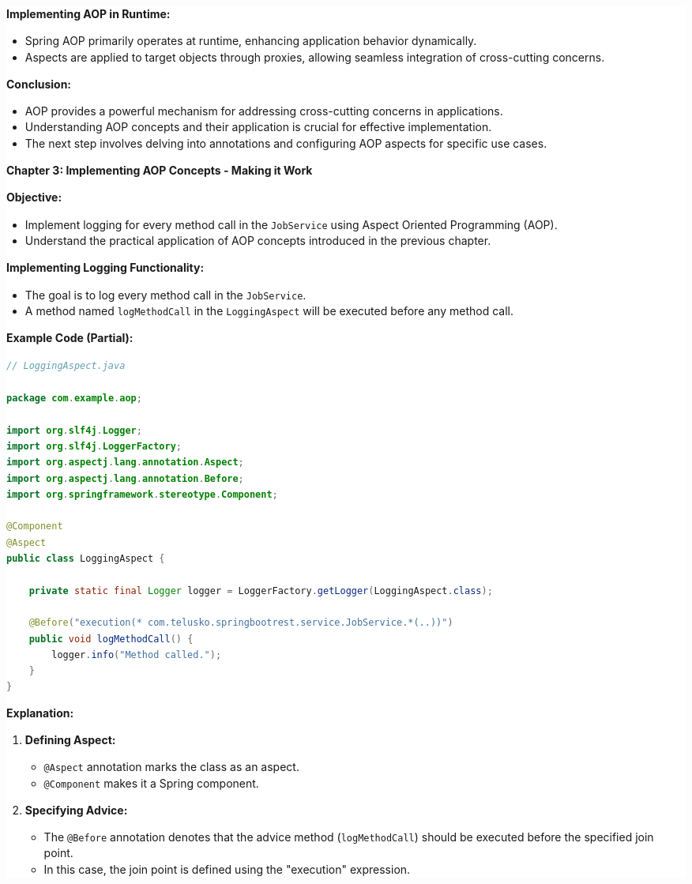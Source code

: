 **Implementing AOP in Runtime:**
- Spring AOP primarily operates at runtime, enhancing application behavior dynamically.
- Aspects are applied to target objects through proxies, allowing seamless integration of cross-cutting concerns.

**Conclusion:**
- AOP provides a powerful mechanism for addressing cross-cutting concerns in applications.
- Understanding AOP concepts and their application is crucial for effective implementation.
- The next step involves delving into annotations and configuring AOP aspects for specific use cases.

**Chapter 3: Implementing AOP Concepts - Making it Work**

**Objective:**
- Implement logging for every method call in the `JobService` using Aspect Oriented Programming (AOP).
- Understand the practical application of AOP concepts introduced in the previous chapter.

**Implementing Logging Functionality:**
- The goal is to log every method call in the `JobService`.
- A method named `logMethodCall` in the `LoggingAspect` will be executed before any method call.

**Example Code (Partial):**
```java
// LoggingAspect.java

package com.example.aop;

import org.slf4j.Logger;
import org.slf4j.LoggerFactory;
import org.aspectj.lang.annotation.Aspect;
import org.aspectj.lang.annotation.Before;
import org.springframework.stereotype.Component;

@Component
@Aspect
public class LoggingAspect {

    private static final Logger logger = LoggerFactory.getLogger(LoggingAspect.class);

    @Before("execution(* com.telusko.springbootrest.service.JobService.*(..))")
    public void logMethodCall() {
        logger.info("Method called.");
    }
}
```

**Explanation:**
1. **Defining Aspect:**
   - `@Aspect` annotation marks the class as an aspect.
   - `@Component` makes it a Spring component.

2. **Specifying Advice:**
   - The `@Before` annotation denotes that the advice method (`logMethodCall`) should be executed before the specified join point.
   - In this case, the join point is defined using the "execution" expression.
